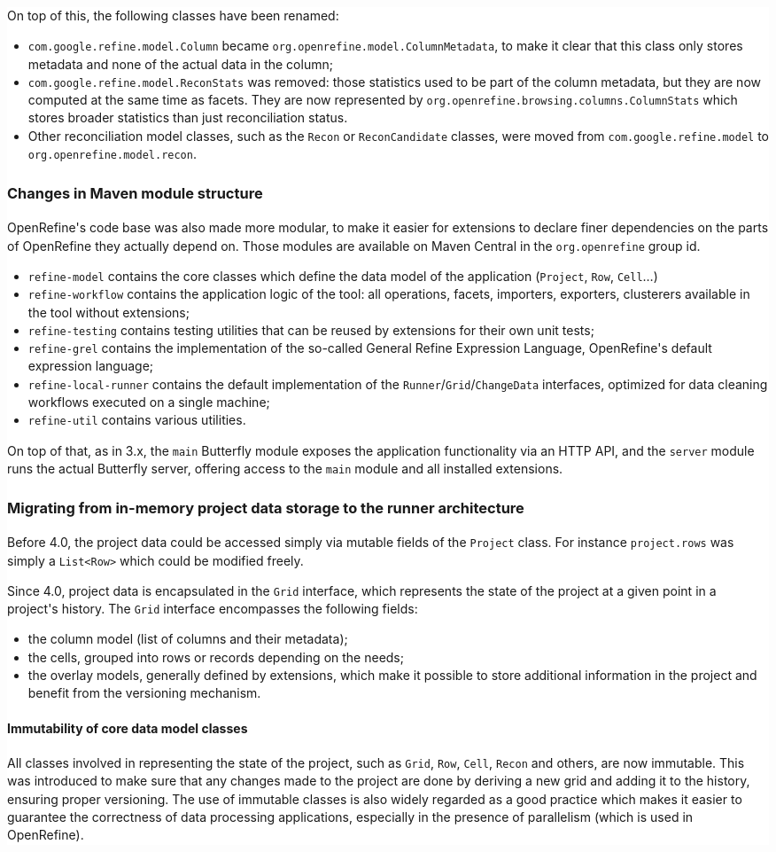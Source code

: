 On top of this, the following classes have been renamed:
* `com.google.refine.model.Column` became `org.openrefine.model.ColumnMetadata`, to make it clear that this class only stores metadata and none of the actual data in the column;
* `com.google.refine.model.ReconStats` was removed: those statistics used to be part of the column metadata, but they are now computed at the same time as facets. They are now represented by `org.openrefine.browsing.columns.ColumnStats` which stores
  broader statistics than just reconciliation status.
* Other reconciliation model classes, such as the `Recon` or `ReconCandidate` classes, were moved from `com.google.refine.model` to `org.openrefine.model.recon`.

### Changes in Maven module structure

OpenRefine's code base was also made more modular, to make it easier for extensions to declare finer dependencies on the parts of OpenRefine they actually depend on. Those modules are available on Maven Central in the `org.openrefine` group id.
* `refine-model` contains the core classes which define the data model of the application (`Project`, `Row`, `Cell`…)
* `refine-workflow` contains the application logic of the tool: all operations, facets, importers, exporters, clusterers available in the tool without extensions;
* `refine-testing` contains testing utilities that can be reused by extensions for their own unit tests;
* `refine-grel` contains the implementation of the so-called General Refine Expression Language, OpenRefine's default expression language;
* `refine-local-runner` contains the default implementation of the `Runner`/`Grid`/`ChangeData` interfaces, optimized for data cleaning workflows executed on a single machine;
* `refine-util` contains various utilities.

On top of that, as in 3.x, the `main` Butterfly module exposes the application functionality via an HTTP API, and the `server` module runs the actual Butterfly server, offering access to the `main` module and all installed extensions.

### Migrating from in-memory project data storage to the runner architecture

Before 4.0, the project data could be accessed simply via mutable fields of the `Project` class. For instance `project.rows` was simply a `List<Row>` which could be modified freely.

Since 4.0, project data is encapsulated in the `Grid` interface, which represents the state of the project at a given point in a project's history. The `Grid` interface encompasses the following fields:
* the column model (list of columns and their metadata);
* the cells, grouped into rows or records depending on the needs;
* the overlay models, generally defined by extensions, which make it possible to store additional information in the project and benefit from the versioning mechanism.

#### Immutability of core data model classes

All classes involved in representing the state of the project, such as `Grid`, `Row`, `Cell`, `Recon` and others, are now immutable.
This was introduced to make sure that any changes made to the project are done by deriving a new grid and adding it to the history,
ensuring proper versioning. The use of immutable classes is also widely regarded as a good practice which makes it easier to guarantee the correctness of data processing applications, especially in the presence of parallelism (which is used in OpenRefine).
